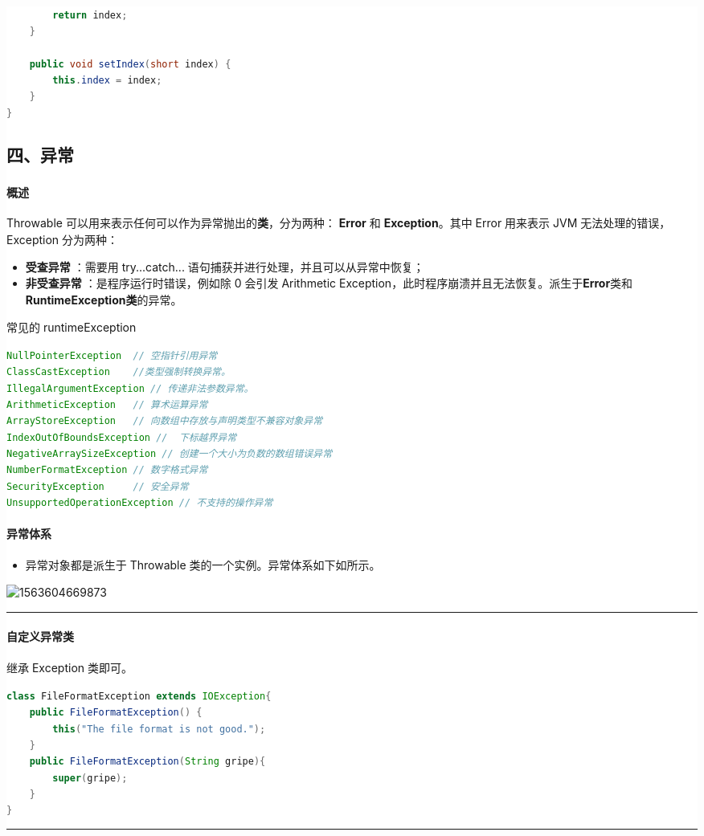 ```java
        return index;
    }

    public void setIndex(short index) {
        this.index = index;
    }
}
```







## 四、异常

#### 概述

Throwable 可以用来表示任何可以作为异常抛出的**类**，分为两种： **Error**  和 **Exception**。其中 Error 用来表示 JVM 无法处理的错误，Exception 分为两种：

- **受查异常** ：需要用 try...catch... 语句捕获并进行处理，并且可以从异常中恢复；
- **非受查异常** ：是程序运行时错误，例如除 0 会引发 Arithmetic Exception，此时程序崩溃并且无法恢复。派生于**Error**类和**RuntimeException类**的异常。

常见的 runtimeException

```java
NullPointerException  // 空指针引用异常
ClassCastException    //类型强制转换异常。
IllegalArgumentException // 传递非法参数异常。
ArithmeticException   // 算术运算异常
ArrayStoreException   // 向数组中存放与声明类型不兼容对象异常
IndexOutOfBoundsException //  下标越界异常
NegativeArraySizeException // 创建一个大小为负数的数组错误异常
NumberFormatException // 数字格式异常
SecurityException     // 安全异常
UnsupportedOperationException // 不支持的操作异常
```



#### 异常体系

- 异常对象都是派生于 Throwable 类的一个实例。异常体系如下如所示。

![1563604669873](assets/1563604669873.png)

------

#### 自定义异常类

继承 Exception 类即可。

```java
class FileFormatException extends IOException{
    public FileFormatException() {
    	this("The file format is not good.");
    }
    public FileFormatException(String gripe){
        super(gripe);
    }
}
```

---